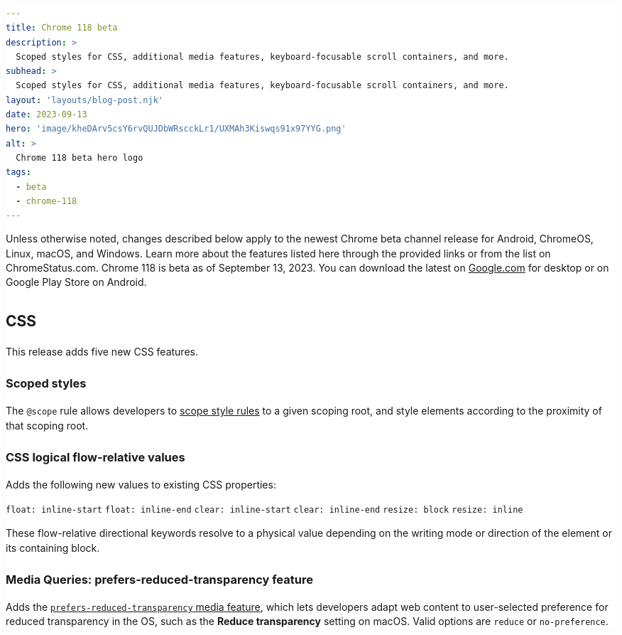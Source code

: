 ```yaml
---
title: Chrome 118 beta
description: >
  Scoped styles for CSS, additional media features, keyboard-focusable scroll containers, and more.
subhead: >
  Scoped styles for CSS, additional media features, keyboard-focusable scroll containers, and more.
layout: 'layouts/blog-post.njk'
date: 2023-09-13
hero: 'image/kheDArv5csY6rvQUJDbWRscckLr1/UXMAh3Kiswqs91x97YYG.png'
alt: >
  Chrome 118 beta hero logo
tags:
  - beta
  - chrome-118
---
```


Unless otherwise noted, changes described below apply to the newest Chrome beta channel release for Android, ChromeOS, Linux, macOS, and Windows. Learn more about the features listed here through the provided links or from the list on ChromeStatus.com. Chrome 118 is beta as of September 13, 2023. You can download the latest on [Google.com](https://www.google.com/chrome/beta/) for desktop or on Google Play Store on Android.

## CSS

This release adds five new CSS features.

### Scoped styles

The `@scope` rule allows developers to [scope style rules](https://drafts.csswg.org/css-cascade-6/#scoped-styles) to a given scoping root, and style elements according to the proximity of that scoping root.

### CSS logical flow-relative values

Adds the following new values to existing CSS properties: 

`float: inline-start`
`float: inline-end` 
`clear: inline-start`
`clear: inline-end`
`resize: block`
`resize: inline` 

These flow-relative directional keywords resolve to a physical value depending on the writing mode or direction of the element or its containing block. 

### Media Queries: prefers-reduced-transparency feature

Adds the [`prefers-reduced-transparency` media feature](https://developer.mozilla.org/docs/Web/CSS/@media/prefers-reduced-transparency), which lets developers adapt web content to user-selected preference for reduced transparency in the OS, such as the **Reduce transparency** setting on macOS. Valid options are `reduce` or `no-preference`.

